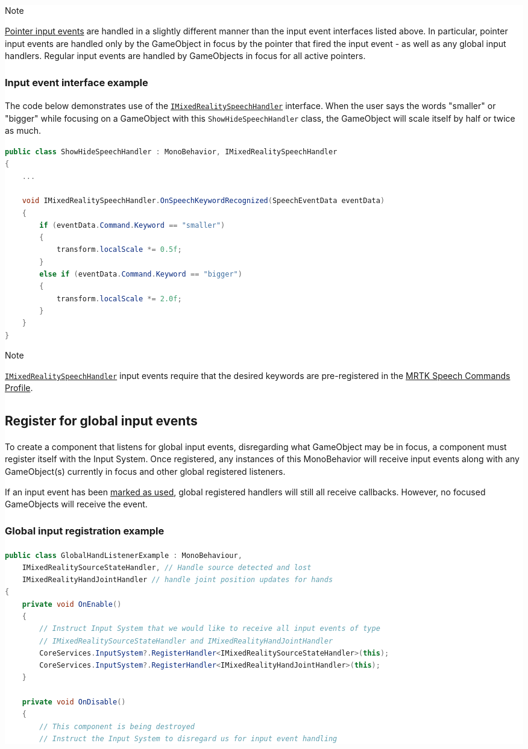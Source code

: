 > [!NOTE]
> [Pointer input events](pointers.md#pointer-event-interfaces) are handled in a slightly different manner than the input event interfaces listed above. In particular, pointer input events are handled only by the GameObject in focus by the pointer that fired the input event - as well as any global input handlers. Regular input events are handled by GameObjects in focus for all active pointers.

### Input event interface example

The code below demonstrates use of the [`IMixedRealitySpeechHandler`](xref:Microsoft.MixedReality.Toolkit.Input.IMixedRealitySpeechHandler) interface. When the user says the words "smaller" or "bigger" while focusing on a GameObject with this `ShowHideSpeechHandler` class, the GameObject will scale itself by half or twice as much.

```csharp
public class ShowHideSpeechHandler : MonoBehavior, IMixedRealitySpeechHandler
{
    ...

    void IMixedRealitySpeechHandler.OnSpeechKeywordRecognized(SpeechEventData eventData)
    {
        if (eventData.Command.Keyword == "smaller")
        {
            transform.localScale *= 0.5f;
        }
        else if (eventData.Command.Keyword == "bigger")
        {
            transform.localScale *= 2.0f;
        }
    }
}
```

> [!NOTE]
> [`IMixedRealitySpeechHandler`](xref:Microsoft.MixedReality.Toolkit.Input.IMixedRealitySpeechHandler) input events require that the desired keywords are pre-registered in the [MRTK Speech Commands Profile](Speech.md).

## Register for global input events

To create a component that listens for global input events, disregarding what GameObject may be in focus, a component must register itself with the Input System. Once registered, any instances of this MonoBehavior will receive input events along with any GameObject(s) currently in focus and other global registered listeners.

If an input event has been [marked as used](#how-to-stop-input-events), global registered handlers will still all receive callbacks. However, no focused GameObjects will receive the event.

### Global input registration example

```csharp
public class GlobalHandListenerExample : MonoBehaviour,
    IMixedRealitySourceStateHandler, // Handle source detected and lost
    IMixedRealityHandJointHandler // handle joint position updates for hands
{
    private void OnEnable()
    {
        // Instruct Input System that we would like to receive all input events of type
        // IMixedRealitySourceStateHandler and IMixedRealityHandJointHandler
        CoreServices.InputSystem?.RegisterHandler<IMixedRealitySourceStateHandler>(this);
        CoreServices.InputSystem?.RegisterHandler<IMixedRealityHandJointHandler>(this);
    }

    private void OnDisable()
    {
        // This component is being destroyed
        // Instruct the Input System to disregard us for input event handling
```